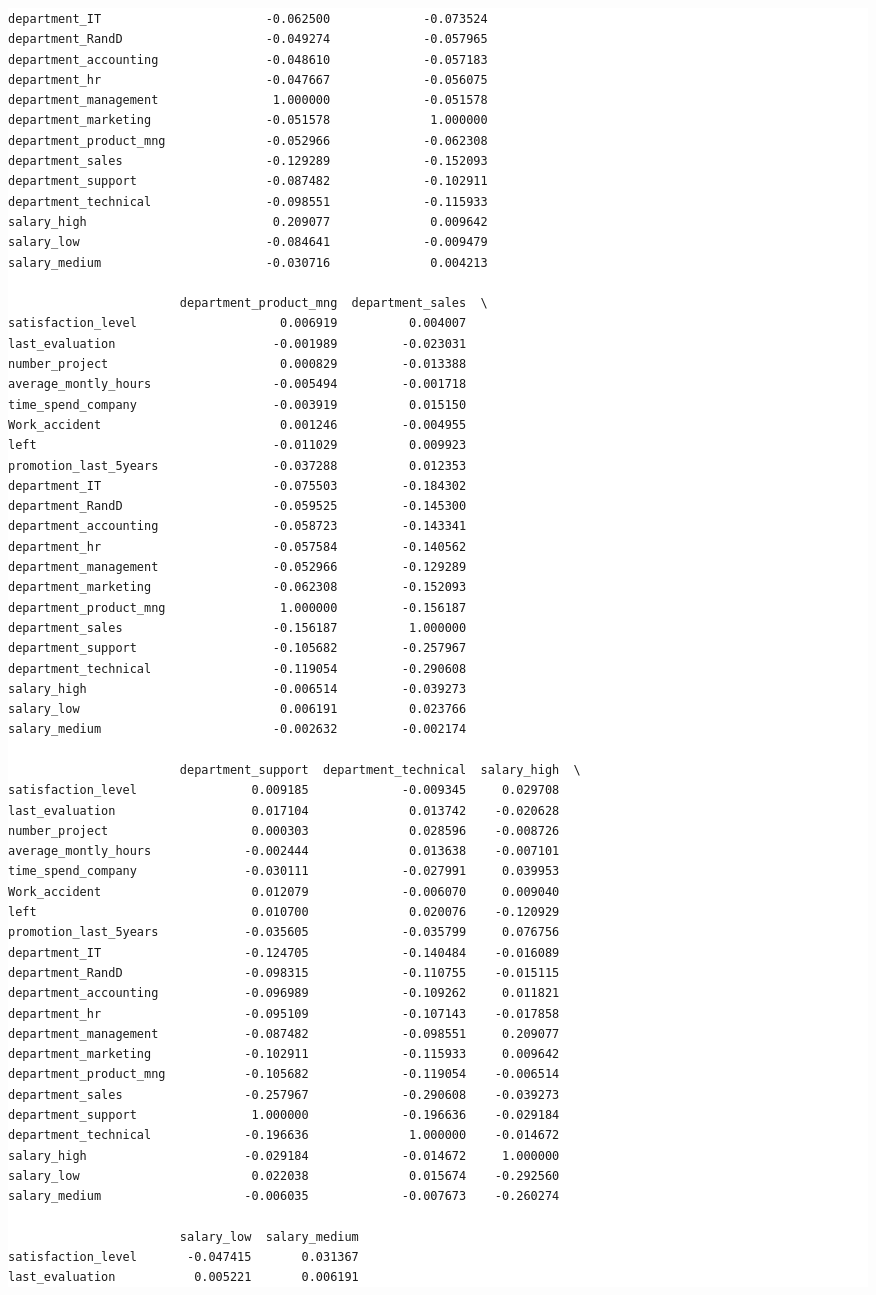 ```
department_IT                       -0.062500             -0.073524   
department_RandD                    -0.049274             -0.057965   
department_accounting               -0.048610             -0.057183   
department_hr                       -0.047667             -0.056075   
department_management                1.000000             -0.051578   
department_marketing                -0.051578              1.000000   
department_product_mng              -0.052966             -0.062308   
department_sales                    -0.129289             -0.152093   
department_support                  -0.087482             -0.102911   
department_technical                -0.098551             -0.115933   
salary_high                          0.209077              0.009642   
salary_low                          -0.084641             -0.009479   
salary_medium                       -0.030716              0.004213   

                        department_product_mng  department_sales  \
satisfaction_level                    0.006919          0.004007   
last_evaluation                      -0.001989         -0.023031   
number_project                        0.000829         -0.013388   
average_montly_hours                 -0.005494         -0.001718   
time_spend_company                   -0.003919          0.015150   
Work_accident                         0.001246         -0.004955   
left                                 -0.011029          0.009923   
promotion_last_5years                -0.037288          0.012353   
department_IT                        -0.075503         -0.184302   
department_RandD                     -0.059525         -0.145300   
department_accounting                -0.058723         -0.143341   
department_hr                        -0.057584         -0.140562   
department_management                -0.052966         -0.129289   
department_marketing                 -0.062308         -0.152093   
department_product_mng                1.000000         -0.156187   
department_sales                     -0.156187          1.000000   
department_support                   -0.105682         -0.257967   
department_technical                 -0.119054         -0.290608   
salary_high                          -0.006514         -0.039273   
salary_low                            0.006191          0.023766   
salary_medium                        -0.002632         -0.002174   

                        department_support  department_technical  salary_high  \
satisfaction_level                0.009185             -0.009345     0.029708   
last_evaluation                   0.017104              0.013742    -0.020628   
number_project                    0.000303              0.028596    -0.008726   
average_montly_hours             -0.002444              0.013638    -0.007101   
time_spend_company               -0.030111             -0.027991     0.039953   
Work_accident                     0.012079             -0.006070     0.009040   
left                              0.010700              0.020076    -0.120929   
promotion_last_5years            -0.035605             -0.035799     0.076756   
department_IT                    -0.124705             -0.140484    -0.016089   
department_RandD                 -0.098315             -0.110755    -0.015115   
department_accounting            -0.096989             -0.109262     0.011821   
department_hr                    -0.095109             -0.107143    -0.017858   
department_management            -0.087482             -0.098551     0.209077   
department_marketing             -0.102911             -0.115933     0.009642   
department_product_mng           -0.105682             -0.119054    -0.006514   
department_sales                 -0.257967             -0.290608    -0.039273   
department_support                1.000000             -0.196636    -0.029184   
department_technical             -0.196636              1.000000    -0.014672   
salary_high                      -0.029184             -0.014672     1.000000   
salary_low                        0.022038              0.015674    -0.292560   
salary_medium                    -0.006035             -0.007673    -0.260274   

                        salary_low  salary_medium  
satisfaction_level       -0.047415       0.031367  
last_evaluation           0.005221       0.006191  
```